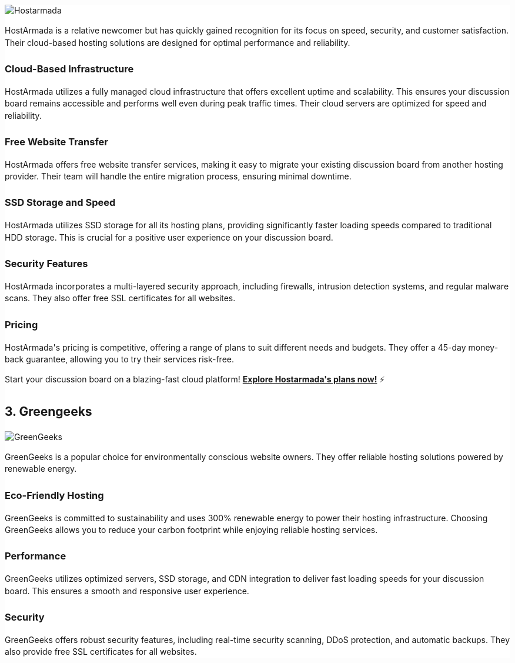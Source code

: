 ![Hostarmada](https://i.imgur.com/KFbdf3o.jpeg "Hostarmada Hosting")

HostArmada is a relative newcomer but has quickly gained recognition for its focus on speed, security, and customer satisfaction. Their cloud-based hosting solutions are designed for optimal performance and reliability.

### Cloud-Based Infrastructure
HostArmada utilizes a fully managed cloud infrastructure that offers excellent uptime and scalability. This ensures your discussion board remains accessible and performs well even during peak traffic times. Their cloud servers are optimized for speed and reliability.

### Free Website Transfer
HostArmada offers free website transfer services, making it easy to migrate your existing discussion board from another hosting provider. Their team will handle the entire migration process, ensuring minimal downtime.

### SSD Storage and Speed
HostArmada utilizes SSD storage for all its hosting plans, providing significantly faster loading speeds compared to traditional HDD storage. This is crucial for a positive user experience on your discussion board.

### Security Features
HostArmada incorporates a multi-layered security approach, including firewalls, intrusion detection systems, and regular malware scans. They also offer free SSL certificates for all websites.

### Pricing
HostArmada's pricing is competitive, offering a range of plans to suit different needs and budgets. They offer a 45-day money-back guarantee, allowing you to try their services risk-free.

Start your discussion board on a blazing-fast cloud platform! **[Explore Hostarmada's plans now!](https://snipitx.com/hostarmada-jy)** ⚡

## 3. Greengeeks

![GreenGeeks](https://i.imgur.com/eEwuntu.jpg "GreenGeeks Hosting")

GreenGeeks is a popular choice for environmentally conscious website owners. They offer reliable hosting solutions powered by renewable energy.

### Eco-Friendly Hosting
GreenGeeks is committed to sustainability and uses 300% renewable energy to power their hosting infrastructure. Choosing GreenGeeks allows you to reduce your carbon footprint while enjoying reliable hosting services.

### Performance
GreenGeeks utilizes optimized servers, SSD storage, and CDN integration to deliver fast loading speeds for your discussion board. This ensures a smooth and responsive user experience.

### Security
GreenGeeks offers robust security features, including real-time security scanning, DDoS protection, and automatic backups. They also provide free SSL certificates for all websites.
